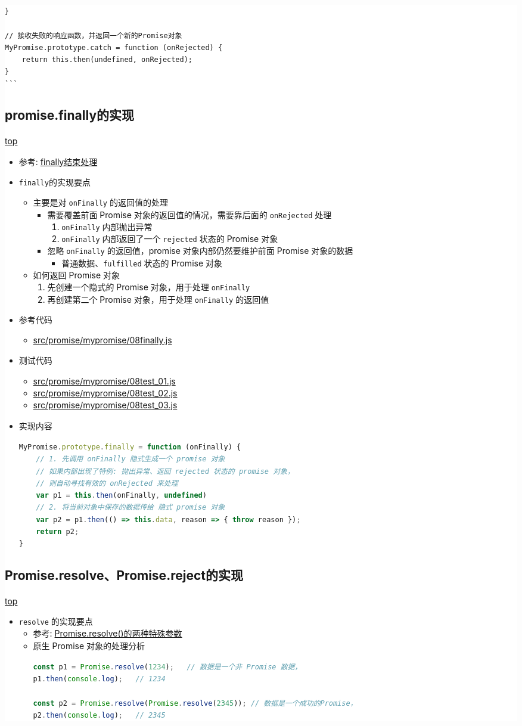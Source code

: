     }

    // 接收失败的响应函数，并返回一个新的Promise对象
    MyPromise.prototype.catch = function (onRejected) {
        return this.then(undefined, onRejected);
    }
    ```

## promise.finally的实现
[top](#catalog)
- 参考: [finally结束处理](#finally结束处理)
- `finally`的实现要点
    - 主要是对 `onFinally` 的返回值的处理
        - 需要覆盖前面 Promise 对象的返回值的情况，需要靠后面的 `onRejected` 处理
            1. `onFinally` 内部抛出异常
            2. `onFinally` 内部返回了一个 `rejected` 状态的 Promise 对象
        - 忽略 `onFinally` 的返回值，promise 对象内部仍然要维护前面 Promise 对象的数据
            - 普通数据、`fulfilled` 状态的 Promise 对象
    - 如何返回 Promise 对象
        1. 先创建一个隐式的 Promise 对象，用于处理 `onFinally`
        2. 再创建第二个 Promise 对象，用于处理 `onFinally` 的返回值

- 参考代码
    - [src/promise/mypromise/08finally.js](src/promise/mypromise/08finally.js)
- 测试代码
    - [src/promise/mypromise/08test_01.js](src/promise/mypromise/08test_01.js)
    - [src/promise/mypromise/08test_02.js](src/promise/mypromise/08test_02.js)
    - [src/promise/mypromise/08test_03.js](src/promise/mypromise/08test_03.js)
- 实现内容
    ```js
    MyPromise.prototype.finally = function (onFinally) {
        // 1. 先调用 onFinally 隐式生成一个 promise 对象
        // 如果内部出现了特例: 抛出异常、返回 rejected 状态的 promise 对象，
        // 则自动寻找有效的 onRejected 来处理
        var p1 = this.then(onFinally, undefined)
        // 2. 将当前对象中保存的数据传给 隐式 promise 对象
        var p2 = p1.then(() => this.data, reason => { throw reason });
        return p2;
    }
    ```

## Promise.resolve、Promise.reject的实现
[top](#catalog)
- `resolve` 的实现要点
    - 参考: [Promise.resolve()的两种特殊参数](#Promise.resolve()的两种特殊参数)
    - 原生 Promise 对象的处理分析
        ```js
        const p1 = Promise.resolve(1234);   // 数据是一个非 Promise 数据，
        p1.then(console.log);   // 1234

        const p2 = Promise.resolve(Promise.resolve(2345)); // 数据是一个成功的Promise，
        p2.then(console.log);   // 2345
